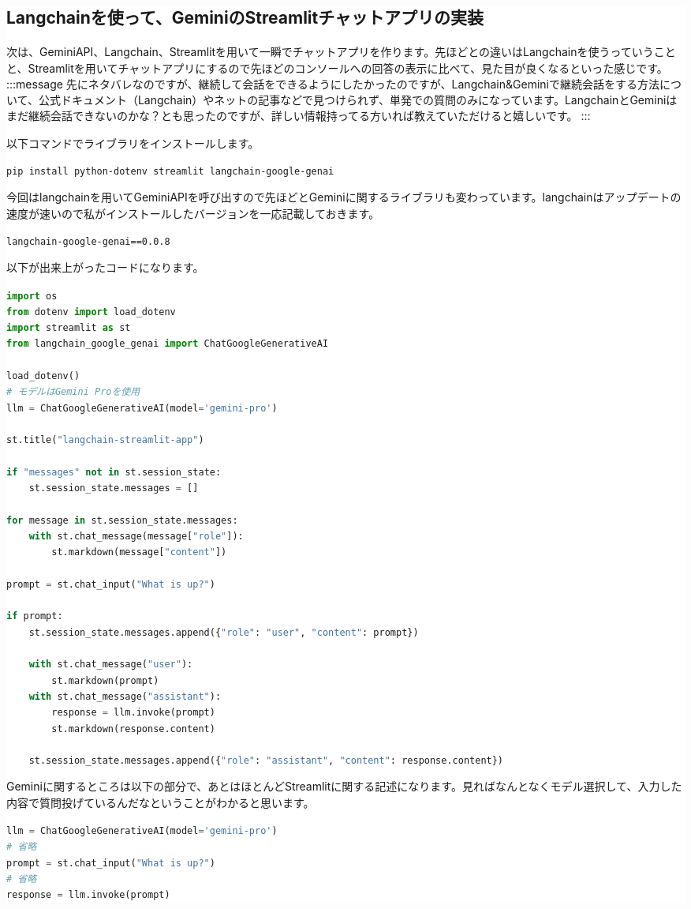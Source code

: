 ## Langchainを使って、GeminiのStreamlitチャットアプリの実装
次は、GeminiAPI、Langchain、Streamlitを用いて一瞬でチャットアプリを作ります。先ほどとの違いはLangchainを使うっていうことと、Streamlitを用いてチャットアプリにするので先ほどのコンソールへの回答の表示に比べて、見た目が良くなるといった感じです。
:::message
先にネタバレなのですが、継続して会話をできるようにしたかったのですが、Langchain&Geminiで継続会話をする方法について、公式ドキュメント（Langchain）やネットの記事などで見つけられず、単発での質問のみになっています。LangchainとGeminiはまだ継続会話できないのかな？とも思ったのですが、詳しい情報持ってる方いれば教えていただけると嬉しいです。
:::

以下コマンドでライブラリをインストールします。
```
pip install python-dotenv streamlit langchain-google-genai 
```
今回はlangchainを用いてGeminiAPIを呼び出すので先ほどとGeminiに関するライブラリも変わっています。langchainはアップデートの速度が速いので私がインストールしたバージョンを一応記載しておきます。
```
langchain-google-genai==0.0.8
```
以下が出来上がったコードになります。
```python:app.py
import os
from dotenv import load_dotenv
import streamlit as st
from langchain_google_genai import ChatGoogleGenerativeAI

load_dotenv()
# モデルはGemini Proを使用
llm = ChatGoogleGenerativeAI(model='gemini-pro')

st.title("langchain-streamlit-app")

if "messages" not in st.session_state:
    st.session_state.messages = []

for message in st.session_state.messages:
    with st.chat_message(message["role"]):
        st.markdown(message["content"])

prompt = st.chat_input("What is up?")

if prompt:
    st.session_state.messages.append({"role": "user", "content": prompt})

    with st.chat_message("user"):
        st.markdown(prompt)
    with st.chat_message("assistant"):
        response = llm.invoke(prompt)
        st.markdown(response.content)

    st.session_state.messages.append({"role": "assistant", "content": response.content})
```

Geminiに関するところは以下の部分で、あとはほとんどStreamlitに関する記述になります。見ればなんとなくモデル選択して、入力した内容で質問投げているんだなということがわかると思います。
```python
llm = ChatGoogleGenerativeAI(model='gemini-pro')
# 省略
prompt = st.chat_input("What is up?")
# 省略
response = llm.invoke(prompt)
```
